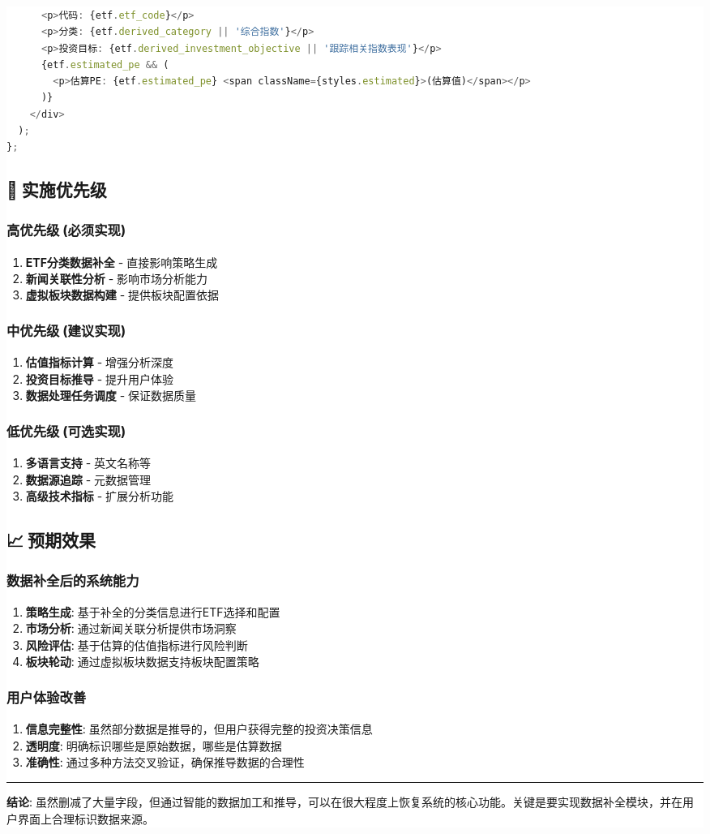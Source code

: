 ```typescript
      <p>代码: {etf.etf_code}</p>
      <p>分类: {etf.derived_category || '综合指数'}</p>
      <p>投资目标: {etf.derived_investment_objective || '跟踪相关指数表现'}</p>
      {etf.estimated_pe && (
        <p>估算PE: {etf.estimated_pe} <span className={styles.estimated}>(估算值)</span></p>
      )}
    </div>
  );
};
```

## 🎯 实施优先级

### 高优先级 (必须实现)
1. **ETF分类数据补全** - 直接影响策略生成
2. **新闻关联性分析** - 影响市场分析能力
3. **虚拟板块数据构建** - 提供板块配置依据

### 中优先级 (建议实现)
1. **估值指标计算** - 增强分析深度
2. **投资目标推导** - 提升用户体验
3. **数据处理任务调度** - 保证数据质量

### 低优先级 (可选实现)
1. **多语言支持** - 英文名称等
2. **数据源追踪** - 元数据管理
3. **高级技术指标** - 扩展分析功能

## 📈 预期效果

### 数据补全后的系统能力
1. **策略生成**: 基于补全的分类信息进行ETF选择和配置
2. **市场分析**: 通过新闻关联分析提供市场洞察
3. **风险评估**: 基于估算的估值指标进行风险判断
4. **板块轮动**: 通过虚拟板块数据支持板块配置策略

### 用户体验改善
1. **信息完整性**: 虽然部分数据是推导的，但用户获得完整的投资决策信息
2. **透明度**: 明确标识哪些是原始数据，哪些是估算数据
3. **准确性**: 通过多种方法交叉验证，确保推导数据的合理性

---

**结论**: 虽然删减了大量字段，但通过智能的数据加工和推导，可以在很大程度上恢复系统的核心功能。关键是要实现数据补全模块，并在用户界面上合理标识数据来源。
